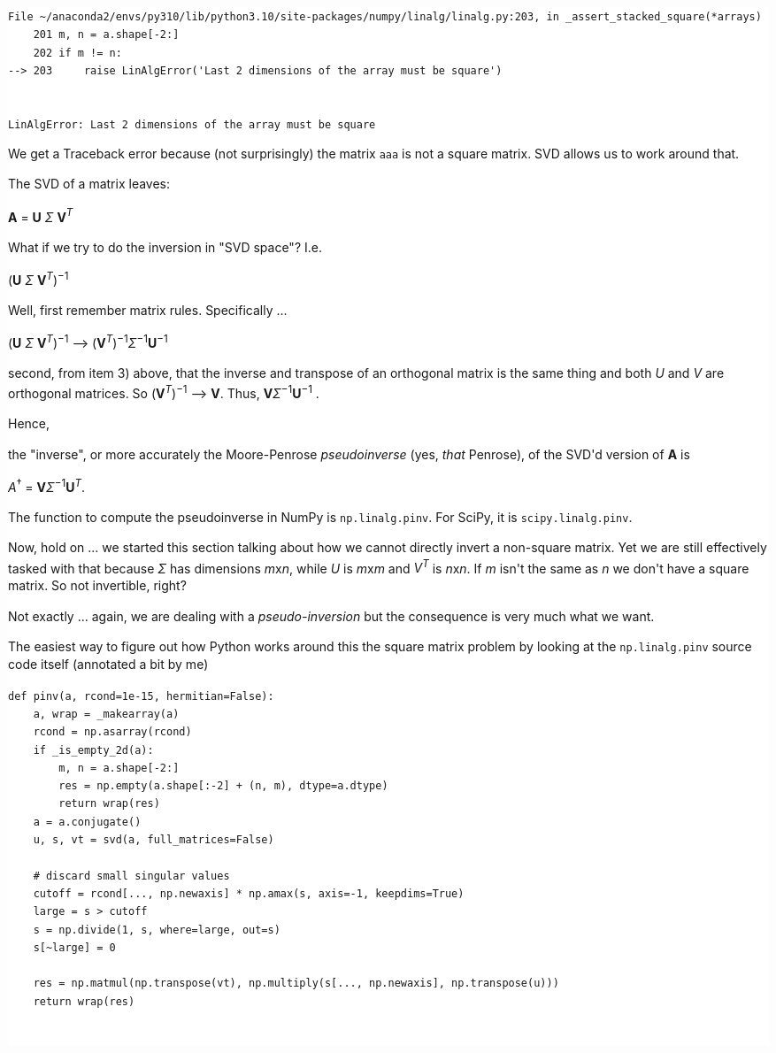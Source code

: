 
    File ~/anaconda2/envs/py310/lib/python3.10/site-packages/numpy/linalg/linalg.py:203, in _assert_stacked_square(*arrays)
        201 m, n = a.shape[-2:]
        202 if m != n:
    --> 203     raise LinAlgError('Last 2 dimensions of the array must be square')


    LinAlgError: Last 2 dimensions of the array must be square


We get a Traceback error because (not surprisingly) the matrix ``aaa`` is not a square matrix.   SVD allows us to work around that.  

The SVD of a matrix leaves:

$\textbf{A}$ = $\textbf{U}$ ${\Sigma}$ $\textbf{V}$$^{T}$

What if we try to do the inversion in "SVD space"?  I.e.

($\textbf{U}$ ${\Sigma}$ $\textbf{V}$$^{T}$)$^{-1}$

Well, first remember matrix rules.   Specifically ...

($\textbf{U}$ ${\Sigma}$ $\textbf{V}$$^{T}$)$^{-1}$ --> ($\textbf{V}$$^{T}$)$^{-1}$${\Sigma}$$^{-1}$$\textbf{U}^{-1}$ 

second, from item 3) above, that the inverse and transpose of an orthogonal matrix is the same thing and both $U$ and $V$ are orthogonal matrices.   So ($\textbf{V}$$^{T}$)$^{-1}$ --> $\textbf{V}$.  Thus, $\textbf{V}$${\Sigma}$$^{-1}$$\textbf{U}^{-1}$ .

Hence,

the "inverse", or more accurately the Moore-Penrose _pseudoinverse_ (yes, _that_ Penrose), of the SVD'd version of $\textbf{A}$ is 

$A^{\dagger}$ = $\textbf{V}$$\Sigma^{-1}$$\textbf{U}^{T}$.

The function to compute the pseudoinverse in NumPy is ``np.linalg.pinv``.  For SciPy, it is ``scipy.linalg.pinv``.  

Now, hold on ... we started this section talking about how we cannot directly invert a non-square matrix.  Yet we are still effectively tasked with that because $\Sigma$ has dimensions $m$x$n$, while $U$ is $m$x$m$ and $V^{T}$ is $n$x$n$.   If $m$ isn't the same as $n$ we don't have a square matrix.  So not invertible, right?   

Not exactly ... again, we are dealing with a _pseudo-inversion_ but the consequence is very much what we want. 

The easiest way to figure out how Python works around this the square matrix problem by looking at the ``np.linalg.pinv`` source code itself (annotated a bit by me)

```
def pinv(a, rcond=1e-15, hermitian=False):
    a, wrap = _makearray(a)
    rcond = np.asarray(rcond)
    if _is_empty_2d(a):
        m, n = a.shape[-2:]
        res = np.empty(a.shape[:-2] + (n, m), dtype=a.dtype)
        return wrap(res)
    a = a.conjugate()
    u, s, vt = svd(a, full_matrices=False)

    # discard small singular values
    cutoff = rcond[..., np.newaxis] * np.amax(s, axis=-1, keepdims=True)
    large = s > cutoff
    s = np.divide(1, s, where=large, out=s)
    s[~large] = 0

    res = np.matmul(np.transpose(vt), np.multiply(s[..., np.newaxis], np.transpose(u)))
    return wrap(res)
    
    
```
